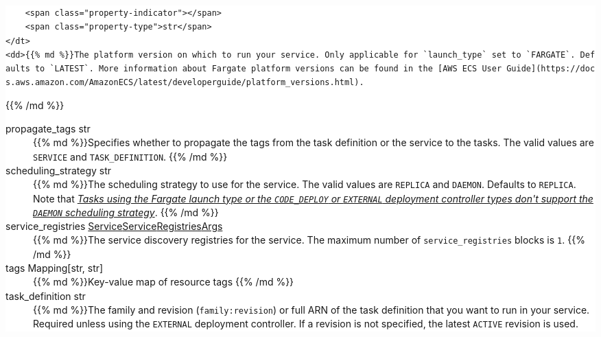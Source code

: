         <span class="property-indicator"></span>
        <span class="property-type">str</span>
    </dt>
    <dd>{{% md %}}The platform version on which to run your service. Only applicable for `launch_type` set to `FARGATE`. Defaults to `LATEST`. More information about Fargate platform versions can be found in the [AWS ECS User Guide](https://docs.aws.amazon.com/AmazonECS/latest/developerguide/platform_versions.html).
{{% /md %}}</dd><dt class="property-optional"
            title="Optional">
        <span id="propagate_tags_python">
<a href="#propagate_tags_python" style="color: inherit; text-decoration: inherit;">propagate_<wbr>tags</a>
</span>
        <span class="property-indicator"></span>
        <span class="property-type">str</span>
    </dt>
    <dd>{{% md %}}Specifies whether to propagate the tags from the task definition or the service to the tasks. The valid values are `SERVICE` and `TASK_DEFINITION`.
{{% /md %}}</dd><dt class="property-optional"
            title="Optional">
        <span id="scheduling_strategy_python">
<a href="#scheduling_strategy_python" style="color: inherit; text-decoration: inherit;">scheduling_<wbr>strategy</a>
</span>
        <span class="property-indicator"></span>
        <span class="property-type">str</span>
    </dt>
    <dd>{{% md %}}The scheduling strategy to use for the service. The valid values are `REPLICA` and `DAEMON`. Defaults to `REPLICA`. Note that [*Tasks using the Fargate launch type or the `CODE_DEPLOY` or `EXTERNAL` deployment controller types don't support the `DAEMON` scheduling strategy*](https://docs.aws.amazon.com/AmazonECS/latest/APIReference/API_CreateService.html).
{{% /md %}}</dd><dt class="property-optional"
            title="Optional">
        <span id="service_registries_python">
<a href="#service_registries_python" style="color: inherit; text-decoration: inherit;">service_<wbr>registries</a>
</span>
        <span class="property-indicator"></span>
        <span class="property-type"><a href="#serviceserviceregistries">Service<wbr>Service<wbr>Registries<wbr>Args</a></span>
    </dt>
    <dd>{{% md %}}The service discovery registries for the service. The maximum number of `service_registries` blocks is `1`.
{{% /md %}}</dd><dt class="property-optional"
            title="Optional">
        <span id="tags_python">
<a href="#tags_python" style="color: inherit; text-decoration: inherit;">tags</a>
</span>
        <span class="property-indicator"></span>
        <span class="property-type">Mapping[str, str]</span>
    </dt>
    <dd>{{% md %}}Key-value map of resource tags
{{% /md %}}</dd><dt class="property-optional"
            title="Optional">
        <span id="task_definition_python">
<a href="#task_definition_python" style="color: inherit; text-decoration: inherit;">task_<wbr>definition</a>
</span>
        <span class="property-indicator"></span>
        <span class="property-type">str</span>
    </dt>
    <dd>{{% md %}}The family and revision (`family:revision`) or full ARN of the task definition that you want to run in your service. Required unless using the `EXTERNAL` deployment controller. If a revision is not specified, the latest `ACTIVE` revision is used.
